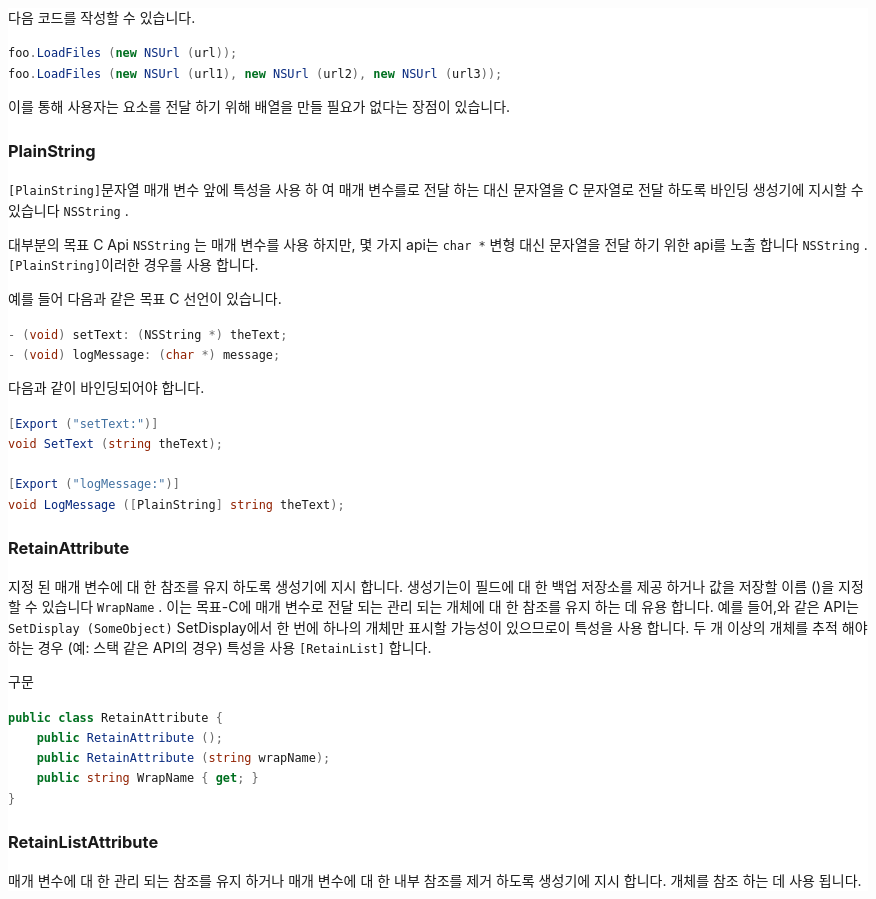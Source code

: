 다음 코드를 작성할 수 있습니다.

```csharp
foo.LoadFiles (new NSUrl (url));
foo.LoadFiles (new NSUrl (url1), new NSUrl (url2), new NSUrl (url3));
```

이를 통해 사용자는 요소를 전달 하기 위해 배열을 만들 필요가 없다는 장점이 있습니다.

<a name="plainstring"></a>

### <a name="plainstring"></a>PlainString

`[PlainString]`문자열 매개 변수 앞에 특성을 사용 하 여 매개 변수를로 전달 하는 대신 문자열을 C 문자열로 전달 하도록 바인딩 생성기에 지시할 수 있습니다 `NSString` .

대부분의 목표 C Api `NSString` 는 매개 변수를 사용 하지만, 몇 가지 api는 `char *` 변형 대신 문자열을 전달 하기 위한 api를 노출 합니다 `NSString` .
`[PlainString]`이러한 경우를 사용 합니다.

예를 들어 다음과 같은 목표 C 선언이 있습니다.

```csharp
- (void) setText: (NSString *) theText;
- (void) logMessage: (char *) message;
```

다음과 같이 바인딩되어야 합니다.

```csharp
[Export ("setText:")]
void SetText (string theText);

[Export ("logMessage:")]
void LogMessage ([PlainString] string theText);
```

### <a name="retainattribute"></a>RetainAttribute

지정 된 매개 변수에 대 한 참조를 유지 하도록 생성기에 지시 합니다. 생성기는이 필드에 대 한 백업 저장소를 제공 하거나 값을 저장할 이름 ()을 지정할 수 있습니다 `WrapName` . 이는 목표-C에 매개 변수로 전달 되는 관리 되는 개체에 대 한 참조를 유지 하는 데 유용 합니다. 예를 들어,와 같은 API는 `SetDisplay (SomeObject)` SetDisplay에서 한 번에 하나의 개체만 표시할 가능성이 있으므로이 특성을 사용 합니다. 두 개 이상의 개체를 추적 해야 하는 경우 (예: 스택 같은 API의 경우) 특성을 사용 `[RetainList]` 합니다.

구문

```csharp
public class RetainAttribute {
    public RetainAttribute ();
    public RetainAttribute (string wrapName);
    public string WrapName { get; }
}
```

### <a name="retainlistattribute"></a>RetainListAttribute

매개 변수에 대 한 관리 되는 참조를 유지 하거나 매개 변수에 대 한 내부 참조를 제거 하도록 생성기에 지시 합니다. 개체를 참조 하는 데 사용 됩니다.
